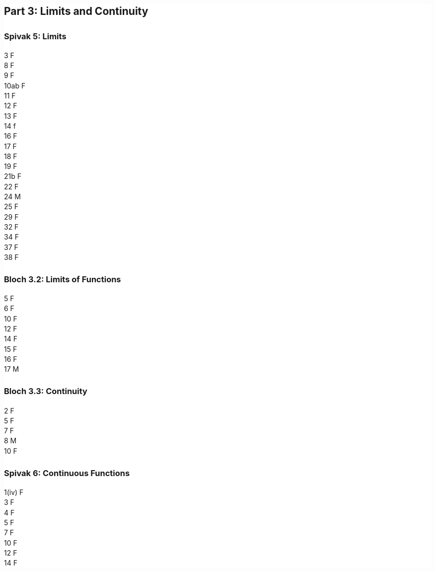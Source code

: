 ## Part 3: Limits and Continuity
### Spivak 5: Limits 
3 F  
8 F  
9 F  
10ab F  
11 F  
12 F  
13 F  
14 f  
16 F  
17 F  
18 F  
19 F  
21b F  
22 F  
24 M  
25 F  
29 F  
32 F  
34 F  
37 F  
38 F  

### Bloch 3.2: Limits of Functions
5 F  
6 F  
10 F  
12 F  
14 F  
15 F  
16 F  
17 M  

### Bloch 3.3: Continuity
2 F  
5 F  
7 F  
8 M  
10 F  

### Spivak 6: Continuous Functions
1(iv) F  
3 F  
4 F  
5 F  
7 F  
10 F  
12 F  
14 F  
